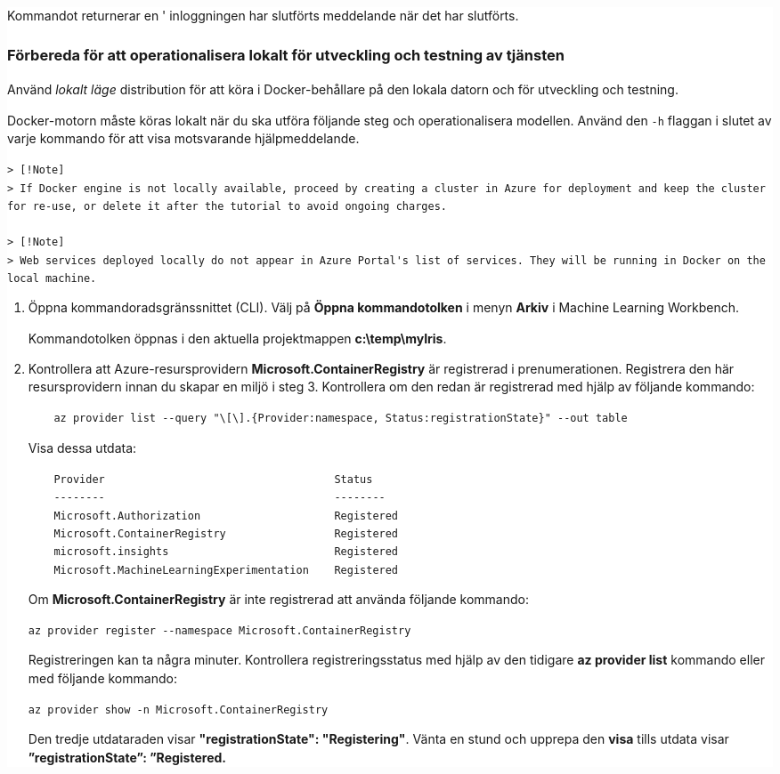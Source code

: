Kommandot returnerar en ' inloggningen har slutförts meddelande när det har slutförts.

### <a name="prepare-to-operationalize-locally-for-development-and-testing-the-service"></a>Förbereda för att operationalisera lokalt för utveckling och testning av tjänsten

Använd *lokalt läge* distribution för att köra i Docker-behållare på den lokala datorn och för utveckling och testning.

Docker-motorn måste köras lokalt när du ska utföra följande steg och operationalisera modellen. Använd den `-h` flaggan i slutet av varje kommando för att visa motsvarande hjälpmeddelande.

    > [!Note]  
    > If Docker engine is not locally available, proceed by creating a cluster in Azure for deployment and keep the cluster for re-use, or delete it after the tutorial to avoid ongoing charges.

    > [!Note]  
    > Web services deployed locally do not appear in Azure Portal's list of services. They will be running in Docker on the local machine.

1.  Öppna kommandoradsgränssnittet (CLI). Välj på **Öppna kommandotolken** i menyn **Arkiv** i Machine Learning Workbench.

    Kommandotolken öppnas i den aktuella projektmappen **c:\\temp\\myIris**.

1.  Kontrollera att Azure-resursprovidern **Microsoft.ContainerRegistry** är registrerad i prenumerationen. Registrera den här resursprovidern innan du skapar en miljö i steg 3. Kontrollera om den redan är registrerad med hjälp av följande kommando:

    ```CLI
        az provider list --query "\[\].{Provider:namespace, Status:registrationState}" --out table
    ```

    Visa dessa utdata:

    ```CLI
        Provider                                    Status 
        --------                                    --------
        Microsoft.Authorization                     Registered 
        Microsoft.ContainerRegistry                 Registered 
        microsoft.insights                          Registered 
        Microsoft.MachineLearningExperimentation    Registered 
    ```

    Om **Microsoft.ContainerRegistry** är inte registrerad att använda följande kommando:

    ```CLI
    az provider register --namespace Microsoft.ContainerRegistry
    ```

    Registreringen kan ta några minuter. Kontrollera registreringsstatus med hjälp av den tidigare **az provider list** kommando eller med följande kommando:

    ```CLI
    az provider show -n Microsoft.ContainerRegistry
    ```

    Den tredje utdataraden visar **"registrationState": "Registering"**. Vänta en stund och upprepa den **visa** tills utdata visar **”registrationState”: ”Registered.**
